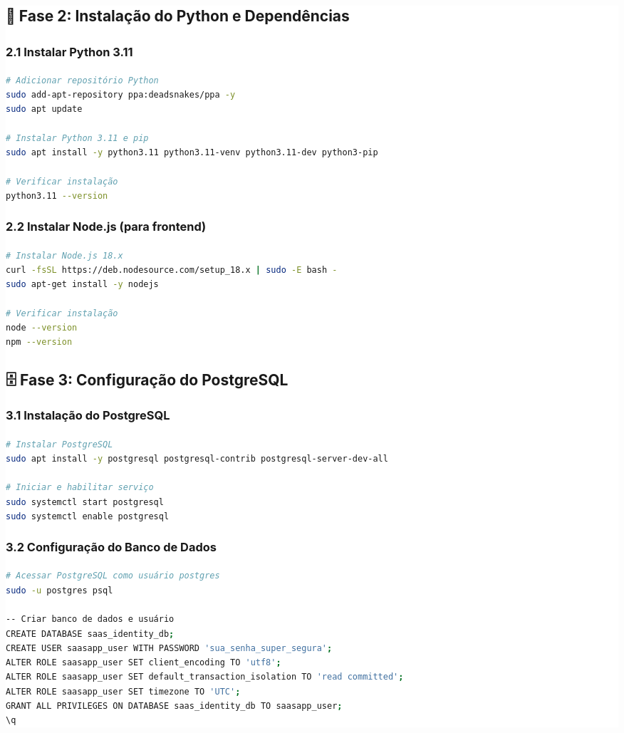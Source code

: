 ## 🐍 Fase 2: Instalação do Python e Dependências

### 2.1 Instalar Python 3.11

```bash
# Adicionar repositório Python
sudo add-apt-repository ppa:deadsnakes/ppa -y
sudo apt update

# Instalar Python 3.11 e pip
sudo apt install -y python3.11 python3.11-venv python3.11-dev python3-pip

# Verificar instalação
python3.11 --version
```

### 2.2 Instalar Node.js (para frontend)

```bash
# Instalar Node.js 18.x
curl -fsSL https://deb.nodesource.com/setup_18.x | sudo -E bash -
sudo apt-get install -y nodejs

# Verificar instalação
node --version
npm --version
```

## 🗄️ Fase 3: Configuração do PostgreSQL

### 3.1 Instalação do PostgreSQL

```bash
# Instalar PostgreSQL
sudo apt install -y postgresql postgresql-contrib postgresql-server-dev-all

# Iniciar e habilitar serviço
sudo systemctl start postgresql
sudo systemctl enable postgresql
```

### 3.2 Configuração do Banco de Dados

```bash
# Acessar PostgreSQL como usuário postgres
sudo -u postgres psql

-- Criar banco de dados e usuário
CREATE DATABASE saas_identity_db;
CREATE USER saasapp_user WITH PASSWORD 'sua_senha_super_segura';
ALTER ROLE saasapp_user SET client_encoding TO 'utf8';
ALTER ROLE saasapp_user SET default_transaction_isolation TO 'read committed';
ALTER ROLE saasapp_user SET timezone TO 'UTC';
GRANT ALL PRIVILEGES ON DATABASE saas_identity_db TO saasapp_user;
\q
```
